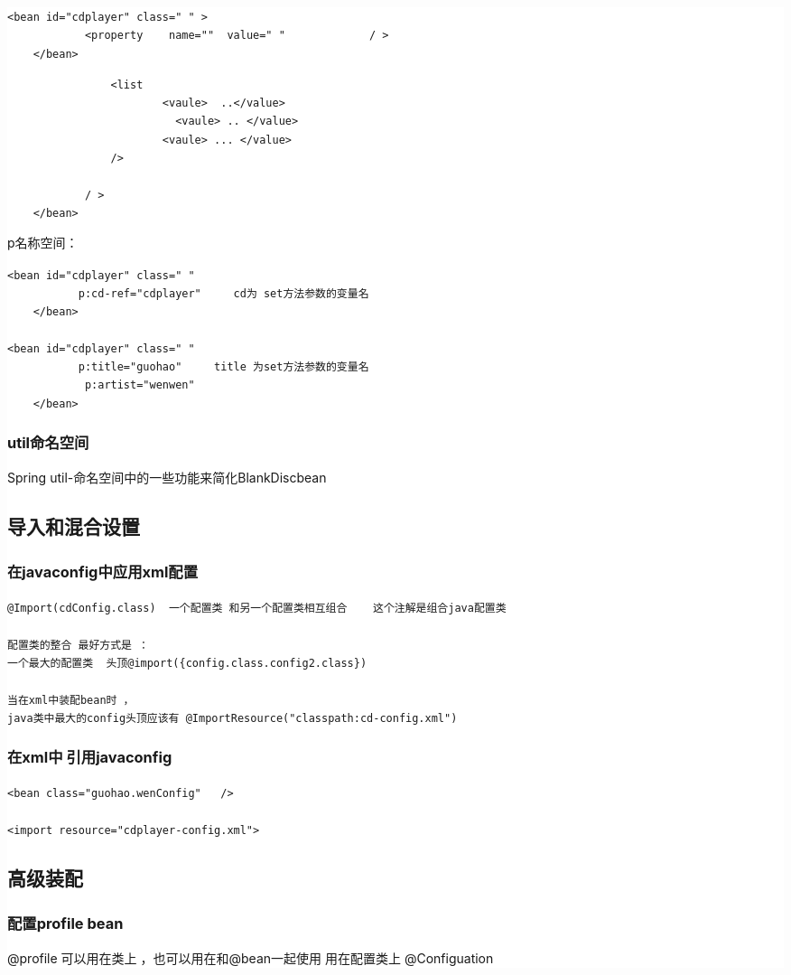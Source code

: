     <bean id="cdplayer" class=" " >
                <property    name=""  value=" "             / >
        </bean>

 <bean id="cdplayer" class=" " >
                <property    name=""       

                    <list
                            <vaule>  ..</value> 
                              <vaule> .. </value> 
                            <vaule> ... </value> 
                    />

                / >
        </bean>


p名称空间：

    <bean id="cdplayer" class=" " 
               p:cd-ref="cdplayer"     cd为 set方法参数的变量名
        </bean>

    <bean id="cdplayer" class=" " 
               p:title="guohao"     title 为set方法参数的变量名
                p:artist="wenwen"
        </bean>

### util命名空间  
Spring util-命名空间中的一些功能来简化BlankDiscbean

        
## 导入和混合设置

###  在javaconfig中应用xml配置

    @Import(cdConfig.class)  一个配置类 和另一个配置类相互组合    这个注解是组合java配置类
    
    配置类的整合 最好方式是 ：
    一个最大的配置类  头顶@import({config.class.config2.class})
    
    当在xml中装配bean时 ，
    java类中最大的config头顶应该有 @ImportResource("classpath:cd-config.xml")

### 在xml中 引用javaconfig

    <bean class="guohao.wenConfig"   />
    
    <import resource="cdplayer-config.xml">


## 高级装配
### 配置profile bean

@profile 可以用在类上 ，也可以用在和@bean一起使用  用在配置类上 @Configuation
